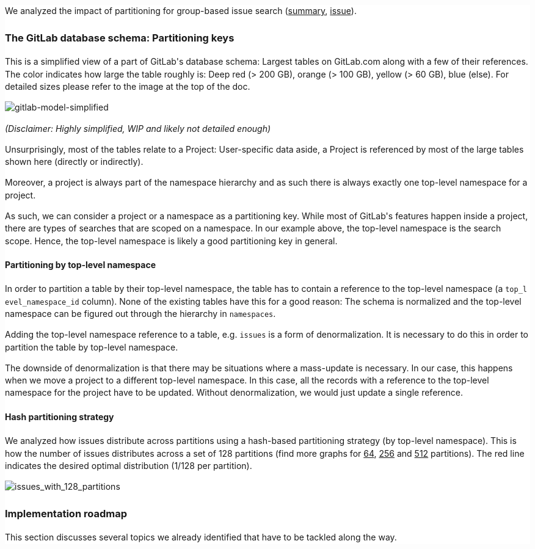 We analyzed the impact of partitioning for group-based issue search ([summary](issue-group-search-partitioning.html), [issue](https://gitlab.com/gitlab-org/gitlab/-/issues/201871)).

### The GitLab database schema: Partitioning keys

This is a simplified view of a part of GitLab's database schema: Largest tables on GitLab.com along with a few of their references. The color indicates how large the table roughly is: Deep red (> 200 GB), orange (> 100 GB), yellow (> 60 GB), blue (else). For detailed sizes please refer to the image at the top of the doc.

![gitlab-model-simplified](gitlab-model-simplified.png)

*(Disclaimer: Highly simplified, WIP and likely not detailed enough)*

Unsurprisingly, most of the tables relate to a Project: User-specific data aside, a Project is referenced by most of the large tables shown here (directly or indirectly).

Moreover, a project is always part of the namespace hierarchy and as such there is always exactly one top-level namespace for a project.

As such, we can consider a project or a namespace as a partitioning key. While most of GitLab's features happen inside a project, there are types of searches that are scoped on a namespace. In our example above, the top-level namespace is the search scope. Hence, the top-level namespace is likely a good partitioning key in general.

#### Partitioning by top-level namespace

In order to partition a table by their top-level namespace, the table has to contain a reference to the top-level namespace (a `top_level_namespace_id` column). None of the existing tables have this for a good reason: The schema is normalized and the top-level namespace can be figured out through the hierarchy in `namespaces`.

Adding the top-level namespace reference to a table, e.g. `issues` is a form of denormalization. It is necessary to do this in order to partition the table by top-level namespace.

The downside of denormalization is that there may be situations where a mass-update is necessary. In our case, this happens when we move a project to a different top-level namespace. In this case, all the records with a reference to the top-level namespace for the project have to be updated. Without denormalization, we would just update a single reference.

#### Hash partitioning strategy

We analyzed how issues distribute across partitions using a hash-based partitioning strategy (by top-level namespace). This is how the number of issues distributes across a set of 128 partitions (find more graphs for [64](https://gitlab.com/abrandl/gitlab-issue-partitioning/-/blob/master/issues_with_64_partitions.png), [256](https://gitlab.com/abrandl/gitlab-issue-partitioning/-/blob/master/issues_with_256_partitions.png) and [512](https://gitlab.com/abrandl/gitlab-issue-partitioning/-/blob/master/issues_with_512_partitions.png) partitions). The red line indicates the desired optimal distribution (1/128 per partition).

![issues_with_128_partitions](issues_with_128_partitions.png)

### Implementation roadmap

This section discusses several topics we already identified that have to be tackled along the way.
